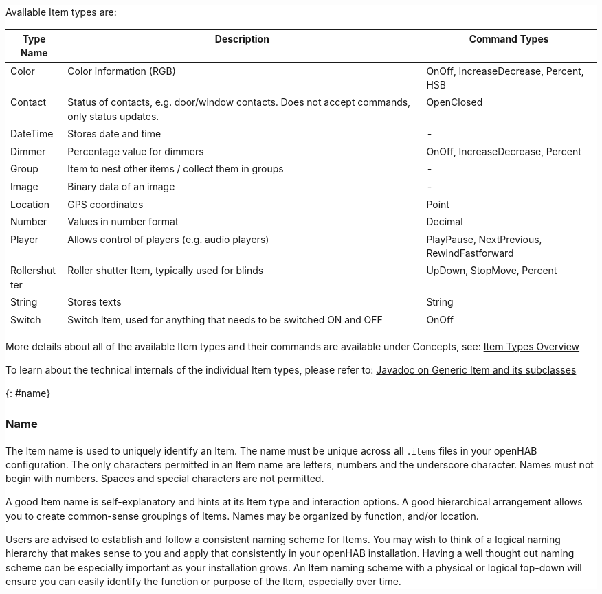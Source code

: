 Available Item types are:

| Type Name      | Description | Command Types |
|----------------|-------------|---------------|
| Color          | Color information (RGB) | OnOff, IncreaseDecrease, Percent, HSB |
| Contact        | Status of contacts, e.g. door/window contacts. Does not accept commands, only status updates. | OpenClosed |
| DateTime       | Stores date and time | - |
| Dimmer         | Percentage value for dimmers | OnOff, IncreaseDecrease, Percent |
| Group          | Item to nest other items / collect them in groups | - |
| Image          | Binary data of an image | - |
| Location       | GPS coordinates | Point |
| Number         | Values in number format | Decimal |
| Player         | Allows control of players (e.g. audio players) | PlayPause, NextPrevious, RewindFastforward |
| Rollershutter  | Roller shutter Item, typically used for blinds | UpDown, StopMove, Percent |
| String         | Stores texts | String |
| Switch         | Switch Item, used for anything that needs to be switched ON and OFF | OnOff |

More details about all of the available Item types and their commands are available under Concepts, see:
[Item Types Overview]({{base}}/concepts/items.html)

To learn about the technical internals of the individual Item types, please refer to:
[Javadoc on Generic Item and its subclasses](https://eclipse.org/smarthome/documentation/javadoc/org/eclipse/smarthome/core/items/GenericItem.html)



{: #name}
### Name

The Item name is used to uniquely identify an Item.
The name must be unique across all `.items` files in your openHAB configuration.
The only characters permitted in an Item name are letters, numbers and the underscore character.
Names must not begin with numbers.
Spaces and special characters are not permitted.

A good Item name is self-explanatory and hints at its Item type and interaction options.
A good hierarchical arrangement allows you to create common-sense groupings of Items.
Names may be organized by function, and/or location.

Users are advised to establish and follow a consistent naming scheme for Items.
You may wish to think of a logical naming hierarchy that makes sense to you and apply that consistently in your openHAB installation.
Having a well thought out naming scheme can be especially important as your installation grows.
An Item naming scheme with a physical or logical top-down will ensure you can easily identify the function or purpose of the Item, especially over time.
